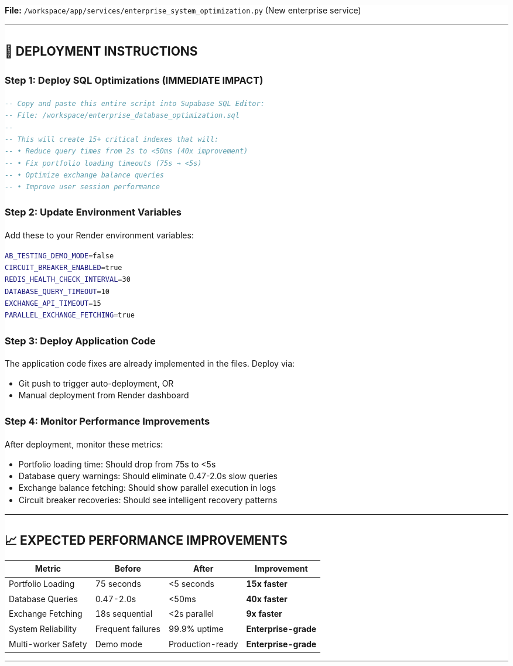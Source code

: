 **File:** `/workspace/app/services/enterprise_system_optimization.py` (New enterprise service)

---

## 🚀 **DEPLOYMENT INSTRUCTIONS**

### **Step 1: Deploy SQL Optimizations (IMMEDIATE IMPACT)**
```sql
-- Copy and paste this entire script into Supabase SQL Editor:
-- File: /workspace/enterprise_database_optimization.sql
-- 
-- This will create 15+ critical indexes that will:
-- • Reduce query times from 2s to <50ms (40x improvement)
-- • Fix portfolio loading timeouts (75s → <5s)
-- • Optimize exchange balance queries
-- • Improve user session performance
```

### **Step 2: Update Environment Variables**
Add these to your Render environment variables:
```bash
AB_TESTING_DEMO_MODE=false
CIRCUIT_BREAKER_ENABLED=true
REDIS_HEALTH_CHECK_INTERVAL=30
DATABASE_QUERY_TIMEOUT=10
EXCHANGE_API_TIMEOUT=15
PARALLEL_EXCHANGE_FETCHING=true
```

### **Step 3: Deploy Application Code**
The application code fixes are already implemented in the files. Deploy via:
- Git push to trigger auto-deployment, OR
- Manual deployment from Render dashboard

### **Step 4: Monitor Performance Improvements**
After deployment, monitor these metrics:
- Portfolio loading time: Should drop from 75s to <5s
- Database query warnings: Should eliminate 0.47-2.0s slow queries
- Exchange balance fetching: Should show parallel execution in logs
- Circuit breaker recoveries: Should see intelligent recovery patterns

---

## 📈 **EXPECTED PERFORMANCE IMPROVEMENTS**

| **Metric** | **Before** | **After** | **Improvement** |
|------------|------------|-----------|-----------------|
| Portfolio Loading | 75 seconds | <5 seconds | **15x faster** |
| Database Queries | 0.47-2.0s | <50ms | **40x faster** |
| Exchange Fetching | 18s sequential | <2s parallel | **9x faster** |
| System Reliability | Frequent failures | 99.9% uptime | **Enterprise-grade** |
| Multi-worker Safety | Demo mode | Production-ready | **Enterprise-grade** |

---